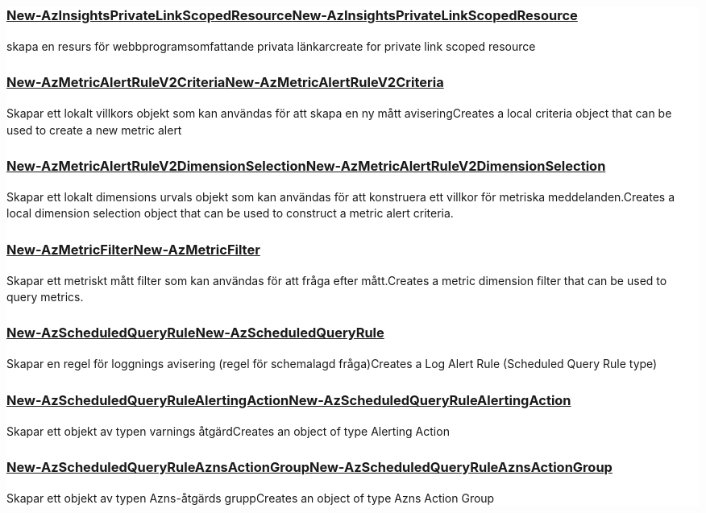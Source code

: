 ### [<span data-ttu-id="6ff15-170">New-AzInsightsPrivateLinkScopedResource</span><span class="sxs-lookup"><span data-stu-id="6ff15-170">New-AzInsightsPrivateLinkScopedResource</span></span>](New-AzInsightsPrivateLinkScopedResource.md)
<span data-ttu-id="6ff15-171">skapa en resurs för webbprogramsomfattande privata länkar</span><span class="sxs-lookup"><span data-stu-id="6ff15-171">create for private link scoped resource</span></span>

### [<span data-ttu-id="6ff15-172">New-AzMetricAlertRuleV2Criteria</span><span class="sxs-lookup"><span data-stu-id="6ff15-172">New-AzMetricAlertRuleV2Criteria</span></span>](New-AzMetricAlertRuleV2Criteria.md)
<span data-ttu-id="6ff15-173">Skapar ett lokalt villkors objekt som kan användas för att skapa en ny mått avisering</span><span class="sxs-lookup"><span data-stu-id="6ff15-173">Creates a local criteria object that can be used to create a new metric alert</span></span>

### [<span data-ttu-id="6ff15-174">New-AzMetricAlertRuleV2DimensionSelection</span><span class="sxs-lookup"><span data-stu-id="6ff15-174">New-AzMetricAlertRuleV2DimensionSelection</span></span>](New-AzMetricAlertRuleV2DimensionSelection.md)
<span data-ttu-id="6ff15-175">Skapar ett lokalt dimensions urvals objekt som kan användas för att konstruera ett villkor för metriska meddelanden.</span><span class="sxs-lookup"><span data-stu-id="6ff15-175">Creates a local dimension selection object that can be used to construct a metric alert criteria.</span></span>

### [<span data-ttu-id="6ff15-176">New-AzMetricFilter</span><span class="sxs-lookup"><span data-stu-id="6ff15-176">New-AzMetricFilter</span></span>](New-AzMetricFilter.md)
<span data-ttu-id="6ff15-177">Skapar ett metriskt mått filter som kan användas för att fråga efter mått.</span><span class="sxs-lookup"><span data-stu-id="6ff15-177">Creates a metric dimension filter that can be used to query metrics.</span></span>

### [<span data-ttu-id="6ff15-178">New-AzScheduledQueryRule</span><span class="sxs-lookup"><span data-stu-id="6ff15-178">New-AzScheduledQueryRule</span></span>](New-AzScheduledQueryRule.md)
<span data-ttu-id="6ff15-179">Skapar en regel för loggnings avisering (regel för schemalagd fråga)</span><span class="sxs-lookup"><span data-stu-id="6ff15-179">Creates a Log Alert Rule (Scheduled Query Rule type)</span></span>

### [<span data-ttu-id="6ff15-180">New-AzScheduledQueryRuleAlertingAction</span><span class="sxs-lookup"><span data-stu-id="6ff15-180">New-AzScheduledQueryRuleAlertingAction</span></span>](New-AzScheduledQueryRuleAlertingAction.md)
<span data-ttu-id="6ff15-181">Skapar ett objekt av typen varnings åtgärd</span><span class="sxs-lookup"><span data-stu-id="6ff15-181">Creates an object of type Alerting Action</span></span>

### [<span data-ttu-id="6ff15-182">New-AzScheduledQueryRuleAznsActionGroup</span><span class="sxs-lookup"><span data-stu-id="6ff15-182">New-AzScheduledQueryRuleAznsActionGroup</span></span>](New-AzScheduledQueryRuleAznsActionGroup.md)
<span data-ttu-id="6ff15-183">Skapar ett objekt av typen Azns-åtgärds grupp</span><span class="sxs-lookup"><span data-stu-id="6ff15-183">Creates an object of type Azns Action Group</span></span>
